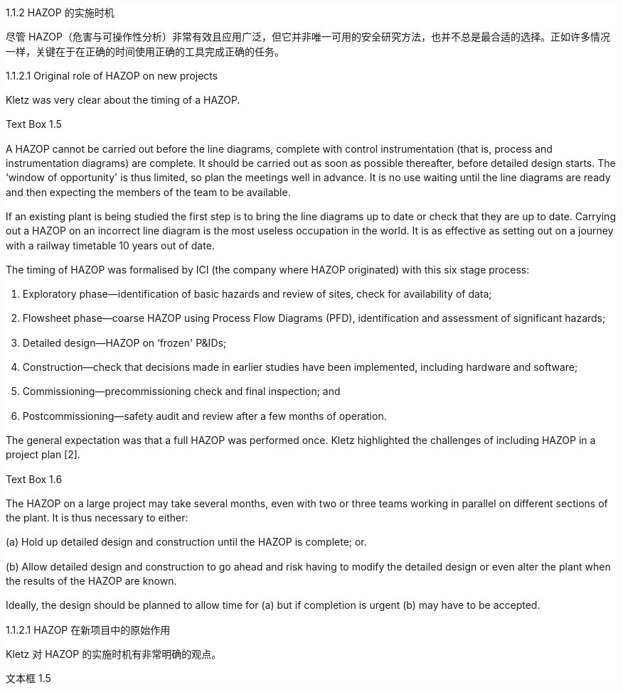 1.1.2 HAZOP 的实施时机

尽管 HAZOP（危害与可操作性分析）非常有效且应用广泛，但它并非唯一可用的安全研究方法，也并不总是最合适的选择。正如许多情况一样，关键在于在正确的时间使用正确的工具完成正确的任务。

1.1.2.1 Original role of HAZOP on new projects

Kletz was very clear about the timing of a HAZOP.

Text Box 1.5

A HAZOP cannot be carried out before the line diagrams, complete with control instrumentation (that is, process and instrumentation diagrams) are complete. It should be carried out as soon as possible thereafter, before detailed design starts. The ‘window of opportunity' is thus limited, so plan the meetings well in advance. It is no use waiting until the line diagrams are ready and then expecting the members of the team to be available.

If an existing plant is being studied the first step is to bring the line diagrams up to date or check that they are up to date. Carrying out a HAZOP on an incorrect line diagram is the most useless occupation in the world. It is as effective as setting out on a journey with a railway timetable 10 years out of date.

The timing of HAZOP was formalised by ICI (the company where HAZOP originated) with this six stage process:

1. Exploratory phase—identification of basic hazards and review of sites, check for availability of data;

2. Flowsheet phase—coarse HAZOP using Process Flow Diagrams (PFD), identification and assessment of significant hazards;

3. Detailed design—HAZOP on ‘frozen' P&IDs;

4. Construction—check that decisions made in earlier studies have been implemented, including hardware and software;

5. Commissioning—precommissioning check and final inspection; and

6. Postcommissioning—safety audit and review after a few months of operation.

The general expectation was that a full HAZOP was performed once. Kletz highlighted the challenges of including HAZOP in a project plan [2].

Text Box 1.6

The HAZOP on a large project may take several months, even with two or three teams working in parallel on different sections of the plant. It is thus necessary to either:

(a) Hold up detailed design and construction until the HAZOP is complete; or.

(b) Allow detailed design and construction to go ahead and risk having to modify the detailed design or even alter the plant when the results of the HAZOP are known.

Ideally, the design should be planned to allow time for (a) but if completion is urgent (b) may have to be accepted.

1.1.2.1 HAZOP 在新项目中的原始作用

Kletz 对 HAZOP 的实施时机有非常明确的观点。

文本框 1.5
